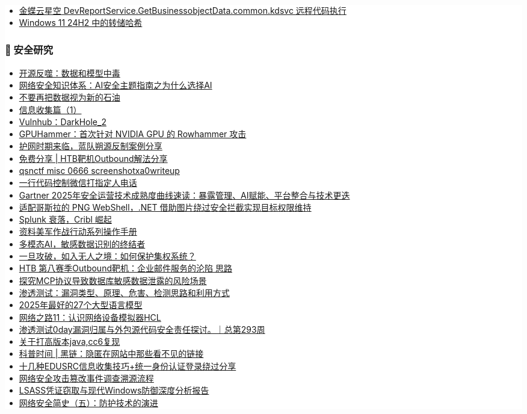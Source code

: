 * [金蝶云星空 DevReportService.GetBusinessobjectData.common.kdsvc 远程代码执行](https://mp.weixin.qq.com/s?__biz=MzkzMTcwMTg1Mg==&mid=2247492144&idx=1&sn=a97ed21e2e7bc3d25299fec618723370)
* [Windows 11 24H2 中的转储哈希](https://mp.weixin.qq.com/s?__biz=MzkzNTgzOTg4Mg==&mid=2247485644&idx=1&sn=55b86962a88356c8fe6ee376c986163d)

### 🔬 安全研究

* [开源反噬：数据和模型中毒](https://mp.weixin.qq.com/s?__biz=MzA5MzU5MzQzMA==&mid=2652117098&idx=1&sn=706ff38eacfff00bb9740b58c9af5009)
* [网络安全知识体系：AI安全主题指南之为什么选择AI](https://mp.weixin.qq.com/s?__biz=Mzg2NjY2MTI3Mg==&mid=2247500869&idx=1&sn=4f767c68dc30b8581062132af58cd6c3)
* [不要再把数据视为新的石油](https://mp.weixin.qq.com/s?__biz=Mzg2NjY2MTI3Mg==&mid=2247500869&idx=2&sn=d6404a7fd0e8009791dcbcb024f000da)
* [信息收集篇（1）](https://mp.weixin.qq.com/s?__biz=Mzk1NzQyNzc3NQ==&mid=2247483886&idx=1&sn=b3f7adc4080d0c502b45f8b389f250af)
* [Vulnhub：DarkHole_2](https://mp.weixin.qq.com/s?__biz=Mzk0MTQzNjIyNg==&mid=2247493980&idx=1&sn=1fc28a34270ba4fcb798632c28b6d00d)
* [GPUHammer：首次针对 NVIDIA GPU 的 Rowhammer 攻击](https://mp.weixin.qq.com/s?__biz=MzI2NzAwOTg4NQ==&mid=2649795697&idx=2&sn=53a93e3c8750943b4eaa43eb2f9eda6a)
* [护网时期来临，蓝队朔源反制案例分享](https://mp.weixin.qq.com/s?__biz=MzkzMzE5OTQzMA==&mid=2247487659&idx=1&sn=4a2af2b25e414b93abe068a5fcd1481a)
* [免费分享 | HTB靶机Outbound解法分享](https://mp.weixin.qq.com/s?__biz=MzIzODMyMzQxNQ==&mid=2247484721&idx=1&sn=6ac2b4ff423a2af4b4bb24018e53b038)
* [qsnctf misc 0666 screenshotxa0writeup](https://mp.weixin.qq.com/s?__biz=MzU2NzIzNzU4Mg==&mid=2247490849&idx=1&sn=ab7d88dc35b8183096eaca97ec772e6e)
* [一行代码控制微信打指定人电话](https://mp.weixin.qq.com/s?__biz=MzIxMTg1ODAwNw==&mid=2247500975&idx=1&sn=beb9cc218b8e6053415b3e2b56d57f2b)
* [Gartner 2025年安全运营技术成熟度曲线速读：暴露管理、AI赋能、平台整合与技术更迭](https://mp.weixin.qq.com/s?__biz=MzkzMTY0MDgzNg==&mid=2247484717&idx=1&sn=4febe959e3347d11eb8124926da91fa3)
* [适配哥斯拉的 PNG WebShell，.NET 借助图片绕过安全拦截实现目标权限维持](https://mp.weixin.qq.com/s?__biz=MzUyOTc3NTQ5MA==&mid=2247500081&idx=1&sn=88b31f0413435aa978014202969f1b90)
* [Splunk 衰落，Cribl 崛起](https://mp.weixin.qq.com/s?__biz=MzkzNjE5NjQ4Mw==&mid=2247544708&idx=1&sn=b67c738710829bda0e891200c836de3a)
* [资料美军作战行动系列操作手册](https://mp.weixin.qq.com/s?__biz=MzI2MTE0NTE3Mw==&mid=2651151080&idx=1&sn=1bb01d99e5b6e3f5f5c91c3317a362a0)
* [多模态AI，敏感数据识别的终结者](https://mp.weixin.qq.com/s?__biz=MzU5NjEzNTY4NQ==&mid=2247486063&idx=1&sn=5b84482297efbaba06ba2f3d7a659272)
* [一旦攻破，如入无人之境：如何保护集权系统？](https://mp.weixin.qq.com/s?__biz=MzkxNjU2NjY5MQ==&mid=2247515474&idx=2&sn=93c98c239c9766179655acc92a4c732d)
* [HTB 第八赛季Outbound靶机：企业邮件服务的沦陷 思路](https://mp.weixin.qq.com/s?__biz=MzkwMzYyNzQ1NA==&mid=2247485762&idx=1&sn=7a35be5cfcd2c87f0f29047c0407ff07)
* [探究MCP协议导致数据库敏感数据泄露的风险场景](https://mp.weixin.qq.com/s?__biz=MzkzMDY2MDA2Ng==&mid=2247486088&idx=1&sn=6b08550ec2d3033aeb615576a3cd3ca4)
* [渗透测试：漏洞类型、原理、危害、检测思路和利用方式](https://mp.weixin.qq.com/s?__biz=MjM5OTk4MDE2MA==&mid=2655286633&idx=1&sn=00bc865514cb320914e0d3d577c2cacf)
* [2025年最好的27个大型语言模型](https://mp.weixin.qq.com/s?__biz=Mzk0MzY1NDc2MA==&mid=2247484381&idx=1&sn=1fda40e5839cd623c3b954dadb17c73e)
* [网络之路11：认识网络设备模拟器HCL](https://mp.weixin.qq.com/s?__biz=MzI4NjAzMTk3MA==&mid=2458860966&idx=1&sn=a6f0270e0422295c1f2d9c5fb8204b51)
* [渗透测试0day漏洞归属与外包源代码安全责任探讨。｜总第293周](https://mp.weixin.qq.com/s?__biz=MzI2MjQ1NTA4MA==&mid=2247492157&idx=1&sn=3c92664fd962247eef58f7b0f582a3a4)
* [关于打高版本java,cc6复现](https://mp.weixin.qq.com/s?__biz=MzU0MTc2NTExNg==&mid=2247492614&idx=1&sn=2d05e9cc7f905932ff7bd4632366746b)
* [科普时间 | 黑链：隐匿在网站中那些看不见的链接](https://mp.weixin.qq.com/s?__biz=MzIyNzc3OTMzNw==&mid=2247485988&idx=1&sn=0f395ae22c417013ca094cffe4dd601c)
* [十几种EDUSRC信息收集技巧+统一身份认证登录绕过分享](https://mp.weixin.qq.com/s?__biz=Mzk0Mzc1MTI2Nw==&mid=2247493169&idx=1&sn=afaa43d238367731678a16f4743b3963)
* [网络安全攻击篡改事件调查溯源流程](https://mp.weixin.qq.com/s?__biz=MzUzMDgwMjY1Mg==&mid=2247485575&idx=1&sn=3d7603c77ef19b352ef8858c28fe5315)
* [LSASS凭证窃取与现代Windows防御深度分析报告](https://mp.weixin.qq.com/s?__biz=MzI1MDA1MjcxMw==&mid=2649908559&idx=1&sn=07a2ec5d8337c36b42bd657817908260)
* [网络安全简史（五）：防护技术的演进](https://mp.weixin.qq.com/s?__biz=MzI5MTIwOTQ5MA==&mid=2247488102&idx=1&sn=302fc813ccc9fc71424f5850988e4d0a)